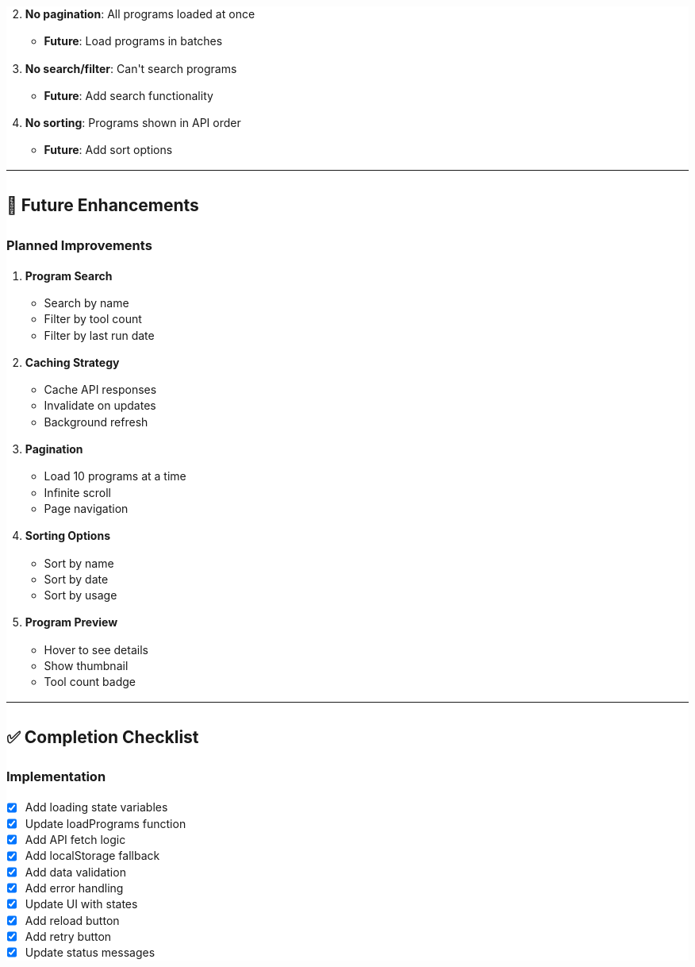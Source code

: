 2. **No pagination**: All programs loaded at once
   - **Future**: Load programs in batches

3. **No search/filter**: Can't search programs
   - **Future**: Add search functionality

4. **No sorting**: Programs shown in API order
   - **Future**: Add sort options

---

## 🚀 Future Enhancements

### Planned Improvements

1. **Program Search**
   - Search by name
   - Filter by tool count
   - Filter by last run date

2. **Caching Strategy**
   - Cache API responses
   - Invalidate on updates
   - Background refresh

3. **Pagination**
   - Load 10 programs at a time
   - Infinite scroll
   - Page navigation

4. **Sorting Options**
   - Sort by name
   - Sort by date
   - Sort by usage

5. **Program Preview**
   - Hover to see details
   - Show thumbnail
   - Tool count badge

---

## ✅ Completion Checklist

### Implementation

- [x] Add loading state variables
- [x] Update loadPrograms function
- [x] Add API fetch logic
- [x] Add localStorage fallback
- [x] Add data validation
- [x] Add error handling
- [x] Update UI with states
- [x] Add reload button
- [x] Add retry button
- [x] Update status messages

